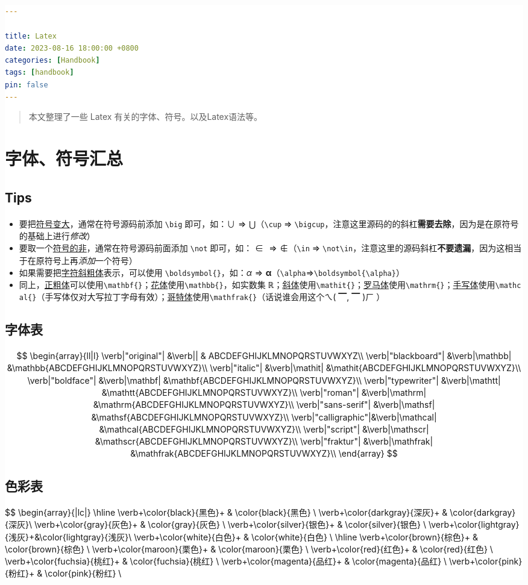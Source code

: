 ```yaml
---

title: Latex
date: 2023-08-16 18:00:00 +0800
categories: [Handbook]
tags: [handbook]
pin: false
---
```


>  本文整理了一些 Latex 有关的字体、符号。以及Latex语法等。

# 字体、符号汇总

## Tips

+ 要把<u>符号变大</u>，通常在符号源码前添加 `\big` 即可，如：$\cup \Rightarrow \bigcup$（`\cup` $\Rightarrow$ `\bigcup`，注意这里源码的的斜杠**需要去除**，因为是在原符号的基础上进行*修改*）
+ 要取一个<u>符号的非</u>，通常在符号源码前面添加 `\not` 即可，如：$\in \Rightarrow \not\in$（`\in` $\Rightarrow$ `\not\in`，注意这里的源码斜杠**不要遗漏**，因为这相当于在原符号上再*添加*一个符号）
+ 如果需要把<u>字符斜粗体</u>表示，可以使用 `\boldsymbol{}`，如：$\alpha \Rightarrow \boldsymbol{\alpha}$（`\alpha`$\Rightarrow$`\boldsymbol{\alpha}`）
+ 同上，<u>正粗体</u>可以使用`\mathbf{}`；<u>花体</u>使用`\mathbb{}`，如实数集 $\mathbb{R}$；<u>斜体</u>使用`\mathit{}`；<u>罗马体</u>使用`\mathrm{}`；<u>手写体</u>使用`\mathcal{}`（手写体仅对大写拉丁字母有效）；<u>哥特体</u>使用`\mathfrak{}`（话说谁会用这个ㄟ( ▔, ▔ )ㄏ ）

## 字体表

$$
\begin{array}{ll|l}
 \verb|"original"|    &\verb||            & ABCDEFGHIJKLMNOPQRSTUVWXYZ\\
 \verb|"blackboard"|  &\verb|\mathbb|     &\mathbb{ABCDEFGHIJKLMNOPQRSTUVWXYZ}\\
 \verb|"italic"|      &\verb|\mathit|     &\mathit{ABCDEFGHIJKLMNOPQRSTUVWXYZ}\\
 \verb|"boldface"|    &\verb|\mathbf|     &\mathbf{ABCDEFGHIJKLMNOPQRSTUVWXYZ}\\
 \verb|"typewriter"|  &\verb|\mathtt|     &\mathtt{ABCDEFGHIJKLMNOPQRSTUVWXYZ}\\
 \verb|"roman"|       &\verb|\mathrm|     &\mathrm{ABCDEFGHIJKLMNOPQRSTUVWXYZ}\\
 \verb|"sans-serif"|  &\verb|\mathsf|     &\mathsf{ABCDEFGHIJKLMNOPQRSTUVWXYZ}\\
 \verb|"calligraphic"|&\verb|\mathcal|    &\mathcal{ABCDEFGHIJKLMNOPQRSTUVWXYZ}\\
 \verb|"script"|      &\verb|\mathscr|    &\mathscr{ABCDEFGHIJKLMNOPQRSTUVWXYZ}\\
 \verb|"fraktur"|     &\verb|\mathfrak|   &\mathfrak{ABCDEFGHIJKLMNOPQRSTUVWXYZ}\\
\end{array}
$$

## 色彩表

$$
\begin{array}{|lc|}
\hline
 \verb+\color{black}{黑色}+    & \color{black}{黑色}   \\
 \verb+\color{darkgray}{深灰}+ & \color{darkgray}{深灰}\\
 \verb+\color{gray}{灰色}+     & \color{gray}{灰色}    \\
 \verb+\color{silver}{银色}+   & \color{silver}{银色}  \\
 \verb+\color{lightgray}{浅灰}+&\color{lightgray}{浅灰}\\
 \verb+\color{white}{白色}+    & \color{white}{白色}   \\
\hline
 \verb+\color{brown}{棕色}+    & \color{brown}{棕色}   \\
 \verb+\color{maroon}{栗色}+   & \color{maroon}{栗色}  \\
 \verb+\color{red}{红色}+      & \color{red}{红色}     \\
 \verb+\color{fuchsia}{桃红}+  & \color{fuchsia}{桃红} \\
 \verb+\color{magenta}{品红}+  & \color{magenta}{品红} \\
 \verb+\color{pink}{粉红}+     & \color{pink}{粉红}    \\